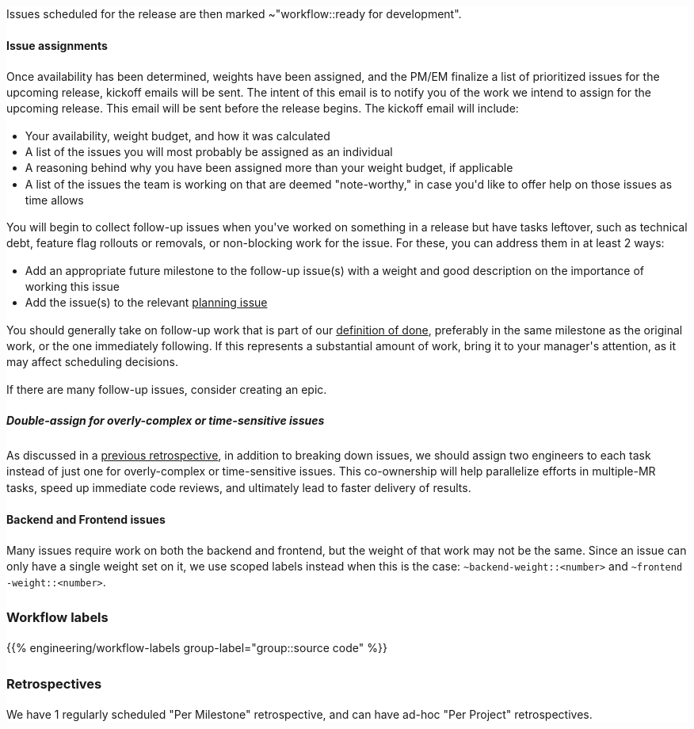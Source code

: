 Issues scheduled for the release are then marked ~"workflow::ready for development".

#### Issue assignments

Once availability has been determined, weights have been assigned, and the PM/EM finalize a list of prioritized issues for the upcoming release, kickoff emails will be sent. The intent of this email is to notify you of the work we intend to assign for the upcoming release. This email will be sent before the release begins. The kickoff email will include:

- Your availability, weight budget, and how it was calculated
- A list of the issues you will most probably be assigned as an individual
- A reasoning behind why you have been assigned more than your weight budget, if applicable
- A list of the issues the team is working on that are deemed "note-worthy," in case you'd like to offer help on those issues as time allows

You will begin to collect follow-up issues when you've worked on something in a release but have tasks leftover, such as technical debt, feature flag rollouts or removals, or non-blocking work for the issue. For these, you can address them in at least 2 ways:

- Add an appropriate future milestone to the follow-up issue(s) with a weight and good description on the importance of working this issue
- Add the issue(s) to the relevant [planning issue](https://gitlab.com/gitlab-org/create-stage/-/issues?scope=all&utf8=%E2%9C%93&state=opened&search=source+code+group+planning)

You should generally take on follow-up work that is part of our [definition of done](https://docs.gitlab.com/ee/development/contributing/merge_request_workflow.html#definition-of-done), preferably in the same milestone as the original work, or the one immediately following. If this represents a substantial amount of work, bring it to your manager's attention, as it may affect scheduling decisions.

If there are many follow-up issues, consider creating an epic.

##### Double-assign for overly-complex or time-sensitive issues

As discussed in a [previous retrospective](https://gitlab.com/gl-retrospectives/create-stage/source-code/-/issues/74#note_1914857307), in addition to breaking down issues, we should assign two engineers to each task instead of just one for overly-complex or time-sensitive issues. This co-ownership will help parallelize efforts in multiple-MR tasks, speed up immediate code reviews, and ultimately lead to faster delivery of results.

#### Backend and Frontend issues

Many issues require work on both the backend and frontend, but the weight of that work may not be the same. Since an issue can only have a single weight set on it, we use scoped labels instead when this is the case: `~backend-weight::<number>` and `~frontend-weight::<number>`.

### Workflow labels

{{% engineering/workflow-labels group-label="group::source code" %}}

### Retrospectives

We have 1 regularly scheduled "Per Milestone" retrospective, and can have ad-hoc "Per Project" retrospectives.
